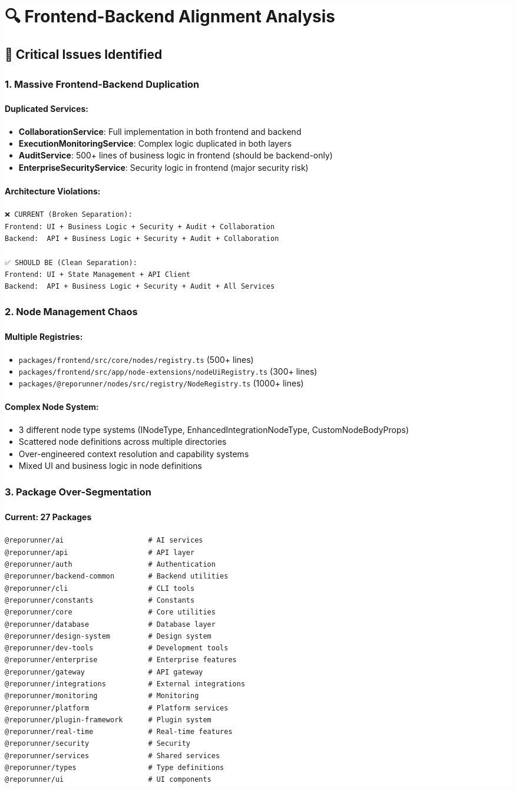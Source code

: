 # 🔍 Frontend-Backend Alignment Analysis

## 🚨 **Critical Issues Identified**

### **1. Massive Frontend-Backend Duplication**

#### **Duplicated Services:**
- **CollaborationService**: Full implementation in both frontend and backend
- **ExecutionMonitoringService**: Complex logic duplicated in both layers
- **AuditService**: 500+ lines of business logic in frontend (should be backend-only)
- **EnterpriseSecurityService**: Security logic in frontend (major security risk)

#### **Architecture Violations:**
```
❌ CURRENT (Broken Separation):
Frontend: UI + Business Logic + Security + Audit + Collaboration
Backend:  API + Business Logic + Security + Audit + Collaboration

✅ SHOULD BE (Clean Separation):
Frontend: UI + State Management + API Client
Backend:  API + Business Logic + Security + Audit + All Services
```

### **2. Node Management Chaos**

#### **Multiple Registries:**
- `packages/frontend/src/core/nodes/registry.ts` (500+ lines)
- `packages/frontend/src/app/node-extensions/nodeUiRegistry.ts` (300+ lines)
- `packages/@reporunner/nodes/src/registry/NodeRegistry.ts` (1000+ lines)

#### **Complex Node System:**
- 3 different node type systems (INodeType, EnhancedIntegrationNodeType, CustomNodeBodyProps)
- Scattered node definitions across multiple directories
- Over-engineered context resolution and capability systems
- Mixed UI and business logic in node definitions

### **3. Package Over-Segmentation**

#### **Current: 27 Packages**
```
@reporunner/ai                    # AI services
@reporunner/api                   # API layer
@reporunner/auth                  # Authentication
@reporunner/backend-common        # Backend utilities
@reporunner/cli                   # CLI tools
@reporunner/constants             # Constants
@reporunner/core                  # Core utilities
@reporunner/database              # Database layer
@reporunner/design-system         # Design system
@reporunner/dev-tools             # Development tools
@reporunner/enterprise            # Enterprise features
@reporunner/gateway               # API gateway
@reporunner/integrations          # External integrations
@reporunner/monitoring            # Monitoring
@reporunner/platform              # Platform services
@reporunner/plugin-framework      # Plugin system
@reporunner/real-time             # Real-time features
@reporunner/security              # Security
@reporunner/services              # Shared services
@reporunner/types                 # Type definitions
@reporunner/ui                    # UI components
```